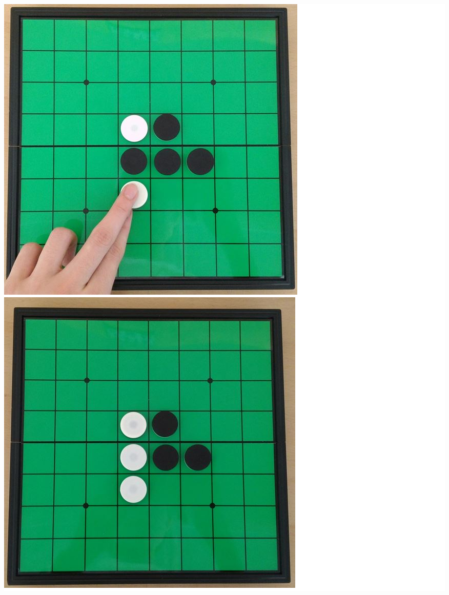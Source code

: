   ![그림입니다.  원본 그림의 이름: CLP000010600001.bmp  원본 그림의 크기: 가로 572pixel, 세로 567pixel](\img\tmp28A7.jpg)     ![그림입니다.  원본 그림의 이름: CLP000010600002.bmp  원본 그림의 크기: 가로 568pixel, 세로 567pixel](\img\tmp28B8.jpg)  
